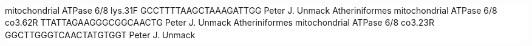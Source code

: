 <td height="15" >mitochondrial
</td>

<td >ATPase 6/8
</td>

<td >lys.31F
</td>

<td >GCCTTTTAAGCTAAAGATTGG
</td>

<td >Peter J. Unmack
</td>

<td >Atheriniformes
</td>

<td >
</td>
</tr>
<tr >

<td height="15" >mitochondrial
</td>

<td >ATPase 6/8
</td>

<td >co3.62R
</td>

<td >TTATTAGAAGGGCGGCAACTG
</td>

<td >Peter J. Unmack
</td>

<td >Atheriniformes
</td>

<td >
</td>
</tr>
<tr >

<td height="15" >mitochondrial
</td>

<td >ATPase 6/8
</td>

<td >co3.23R
</td>

<td >GGCTTGGGTCAACTATGTGGT
</td>

<td >Peter J. Unmack
</td>
